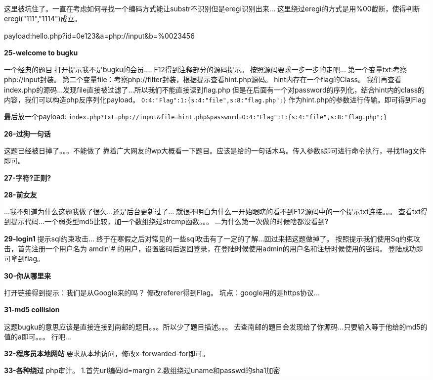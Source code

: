 这里被坑住了。一直在考虑如何寻找一个编码方式能让substr不识别但是eregi识别出来...
这里绕过eregi的方式是用%00截断，使得判断eregi("111","1114")成立。

payload:hello.php?id=0e123&a=php://input&b=%0023456 

<b>25-welcome to bugku</b>

一个经典的题目
打开提示我不是bugku的会员....
F12得到注释部分的源码提示。
按照源码要求一步一步的走吧...
第一个变量txt:考察php://input封装。
第二个变量file：考察php://filter封装，根据提示查看hint.php源码。
hint内存在一个flag的Class。
我们再查看index.php的源码...发现file直接被过滤了...所以我们不能直接读到flag.php
但是在后面有一个对password的序列化，结合hint内的class的内容，我们可以构造php反序列化payload。
`O:4:"Flag":1:{s:4:"file",s:8:"flag.php";}`
作为hint.php的参数进行传输。即可得到Flag

最后放一个payload:
`index.php?txt=php://input&file=hint.php&password=O:4:"Flag":1:{s:4:"file",s:8:"flag.php";}`

<b>26-过狗一句话</b>

这题已经被日掉了。。。不能做了
靠着广大网友的wp大概看一下题目。应该是给的一句话木马。传入参数s即可进行命令执行，寻找flag文件即可。

<b>27-字符?正则?</b>

<b>28-前女友</b>

...我不知道为什么这题我做了很久...还是后台更新过了...
就很不明白为什么一开始眼瞎的看不到F12源码中的一个提示txt连接。。。
查看txt得到提示代码...一个弱类型md5比较，加一个数组绕过strcmp函数。。。
...为什么第一次做的时候啥都没看到?

<b>29-login1</b>
提示sql约束攻击...
终于在寒假之后对常见的一些sql攻击有了一定的了解...回过来把这题做掉了。
按照提示我们使用Sq约束攻击，首先注册一个用户名为 amdin'# 的用户，设置密码后返回登录，在登陆时候使用admin的用户名和注册时候使用的密码。
登陆成功即可拿到flag。

<b>30-你从哪里来</b>

打开链接得到提示：我们是从Google来的吗？
修改referer得到Flag。
坑点：google用的是https协议...

<b>31-md5 collision</b>

这题bugku的意思应该是直接连接到南邮的题目。。。所以少了题目描述。。。
去查南邮的题目会发现给了你源码...只要输入等于他给的md5的值的a即可。。。
行吧...

<b>32-程序员本地网站</b>
要求从本地访问，修改x-forwarded-for即可。

<b>33-各种绕过</b>
php审计。
1.首先url编码id=margin
2.数组绕过uname和passwd的sha1加密
